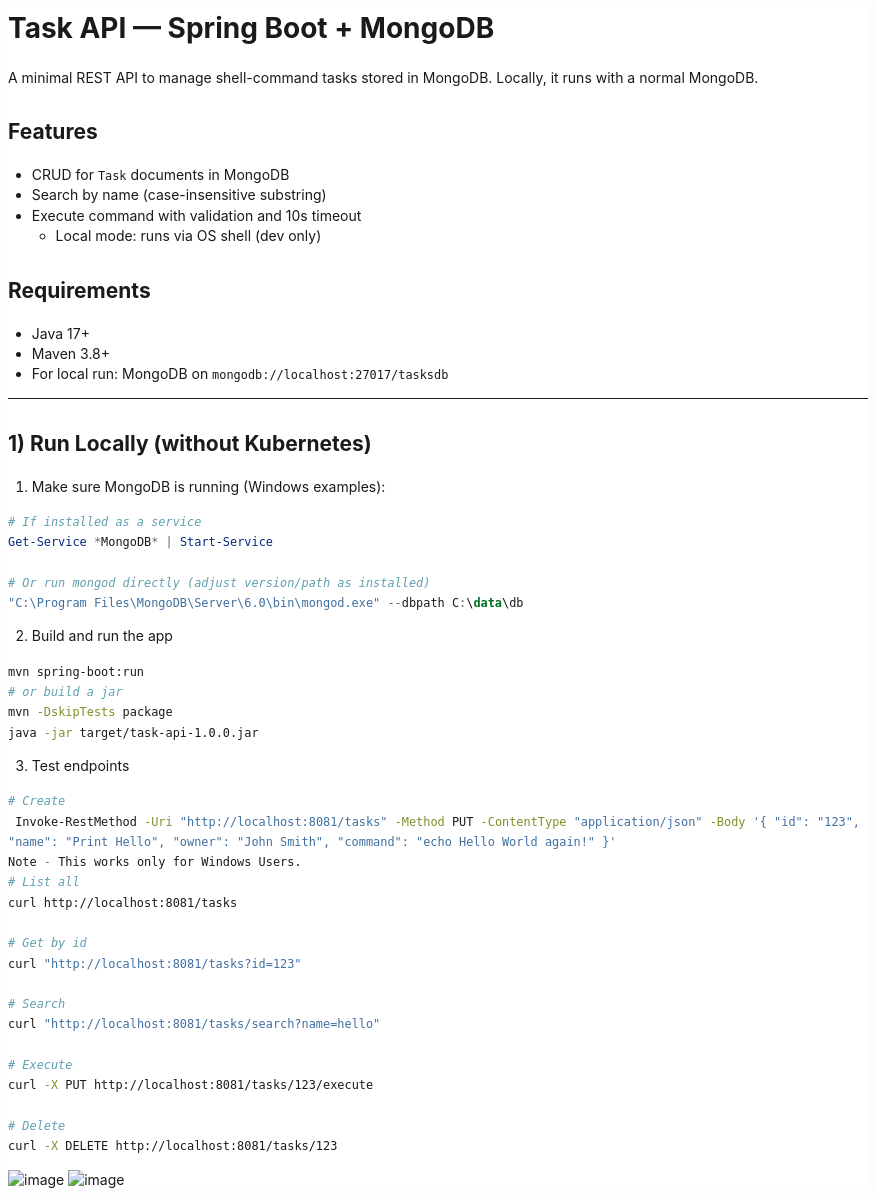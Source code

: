 # Task API — Spring Boot + MongoDB 

A minimal REST API to manage shell-command tasks stored in MongoDB. Locally, it runs with a normal MongoDB. 

## Features
- CRUD for `Task` documents in MongoDB
- Search by name (case-insensitive substring)
- Execute command with validation and 10s timeout
  - Local mode: runs via OS shell (dev only)
  

## Requirements
- Java 17+
- Maven 3.8+
- For local run: MongoDB on `mongodb://localhost:27017/tasksdb`

---

## 1) Run Locally (without Kubernetes)

1. Make sure MongoDB is running (Windows examples):
```powershell
# If installed as a service
Get-Service *MongoDB* | Start-Service

# Or run mongod directly (adjust version/path as installed)
"C:\Program Files\MongoDB\Server\6.0\bin\mongod.exe" --dbpath C:\data\db
```

2. Build and run the app
```bash
mvn spring-boot:run
# or build a jar
mvn -DskipTests package
java -jar target/task-api-1.0.0.jar
```

3. Test endpoints
```bash
# Create
 Invoke-RestMethod -Uri "http://localhost:8081/tasks" -Method PUT -ContentType "application/json" -Body '{ "id": "123", "name": "Print Hello", "owner": "John Smith", "command": "echo Hello World again!" }'
Note - This works only for Windows Users.
# List all
curl http://localhost:8081/tasks

# Get by id
curl "http://localhost:8081/tasks?id=123"

# Search
curl "http://localhost:8081/tasks/search?name=hello"

# Execute
curl -X PUT http://localhost:8081/tasks/123/execute

# Delete
curl -X DELETE http://localhost:8081/tasks/123
```
<img width="1671" height="570" alt="image" src="https://github.com/user-attachments/assets/3423e8b7-fd66-4b60-bced-00c6c634b942" />
<img width="1658" height="615" alt="image" src="https://github.com/user-attachments/assets/6d198c7a-8754-4efd-9bda-8fe2c6522c3b" />